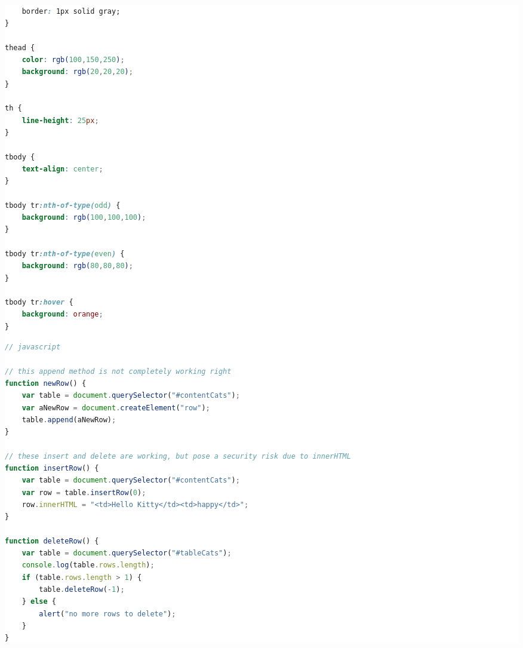 ```css
    border: 1px solid gray;
}

thead {
    color: rgb(100,150,250);
    background: rgb(20,20,20);
}

th {
    line-height: 25px;
}

tbody {
    text-align: center;
}

tbody tr:nth-of-type(odd) {
    background: rgb(100,100,100);
}

tbody tr:nth-of-type(even) {
    background: rgb(80,80,80);
}

tbody tr:hover {
    background: orange;
}
```
```javascript
// javascript

// this append method is not completely working right
function newRow() {
    var table = document.querySelector("#contentCats");
    var aNewRow = document.createElement("row");
    table.append(aNewRow);
}

// these insert and delete are working, but pose a security risk due to innerHTML
function insertRow() {
    var table = document.querySelector("#contentCats");
    var row = table.insertRow(0);
    row.innerHTML = "<td>Hello Kitty</td><td>happy</td>";
}

function deleteRow() {
    var table = document.querySelector("#tableCats");
    console.log(table.rows.length);
    if (table.rows.length > 1) {
        table.deleteRow(-1);
    } else {
        alert("no more rows to delete");
    }
}
```
